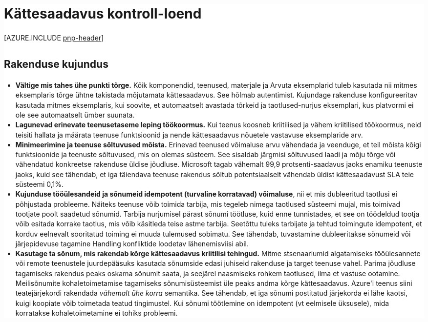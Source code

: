 <properties
   pageTitle="Kättesaadavus kontroll-loend | Microsoft Azure'i"
   description="Kontroll-loend, mis annab juhised kättesaadavus probleemid ajal kujundus."
   services=""
   documentationCenter="na"
   authors="dragon119"
   manager="masimms"
   editor=""
   tags=""/>

<tags
   ms.service="best-practice"
   ms.devlang="na"
   ms.topic="article"
   ms.tgt_pltfrm="na"
   ms.workload="na"
   ms.date="07/13/2016"
   ms.author="masashin"/>

# <a name="availability-checklist"></a>Kättesaadavus kontroll-loend

[AZURE.INCLUDE [pnp-header](../includes/guidance-pnp-header-include.md)]

## <a name="application-design"></a>Rakenduse kujundus

- **Vältige mis tahes ühe punkti tõrge.** Kõik komponendid, teenused, materjale ja Arvuta eksemplarid tuleb kasutada nii mitmes eksemplaris tõrge ühtne takistada mõjutamata kättesaadavus. See hõlmab autentimist. Kujundage rakenduse konfigureeritav kasutada mitmes eksemplaris, kui soovite, et automaatselt avastada tõrkeid ja taotlused-nurjus eksemplari, kus platvormi ei ole see automaatselt ümber suunata.
- **Lagunevad erinevate teenusetaseme leping töökoormus.** Kui teenus koosneb kriitilised ja vähem kriitilised töökoormus, neid teisiti hallata ja määrata teenuse funktsioonid ja nende kättesaadavus nõuetele vastavuse eksemplaride arv.
- **Minimeerimine ja teenuse sõltuvused mõista.** Erinevad teenused võimaluse arvu vähendada ja veenduge, et teil mõista kõigi funktsioonide ja teenuste sõltuvused, mis on olemas süsteem. See sisaldab järgmisi sõltuvused laadi ja mõju tõrge või vähendatud konkreetse rakenduse üldise jõudluse. Microsoft tagab vähemalt 99,9 protsenti-saadavus jaoks enamiku teenuste jaoks, kuid see tähendab, et iga täiendava teenuse rakendus sõltub potentsiaalselt vähendab üldist kättesaadavust SLA teie süsteemi 0,1%.
- **Kujunduse tööülesandeid ja sõnumeid idempotent (turvaline korratavad) võimaluse**, nii et mis dubleeritud taotlusi ei põhjustada probleeme. Näiteks teenuse võib toimida tarbija, mis tegeleb nimega taotlused süsteemi mujal, mis toimivad tootjate poolt saadetud sõnumid. Tarbija nurjumisel pärast sõnumi töötluse, kuid enne tunnistades, et see on töödeldud tootja võib esitada korrake taotlus, mis võib käsitleda teise astme tarbija. Seetõttu tuleks tarbijate ja tehtud toimingute idempotent, et korduv eelnevalt sooritatud toiming ei muuda tulemused sobimatu. See tähendab, tuvastamine dubleeritakse sõnumeid või järjepidevuse tagamine Handling konfliktide loodetav lähenemisviisi abil.
- **Kasutage ta sõnum, mis rakendab kõrge kättesaadavus kriitilisi tehingud.** Mitme stsenaariumid algatamiseks tööülesannete või remote teenustele juurdepääsuks kasutada sõnumside edasi juhiseid rakenduse ja target teenuse vahel. Parima jõudluse tagamiseks rakendus peaks oskama sõnumit saata, ja seejärel naasmiseks rohkem taotlused, ilma et vastuse ootamine. Meilisõnumite kohaletoimetamise tagamiseks sõnumisüsteemist üle peaks andma kõrge kättesaadavus. Azure'i teenus siini teatejärjekordi rakendada _vähemalt ühe korra_ semantika. See tähendab, et iga sõnumi postitatud järjekorda ei lähe kaotsi, kuigi koopiate võib toimetada teatud tingimustel. Kui sõnumi töötlemine on idempotent (vt eelmisele üksusele), mida korratakse kohaletoimetamine ei tohiks probleemi.